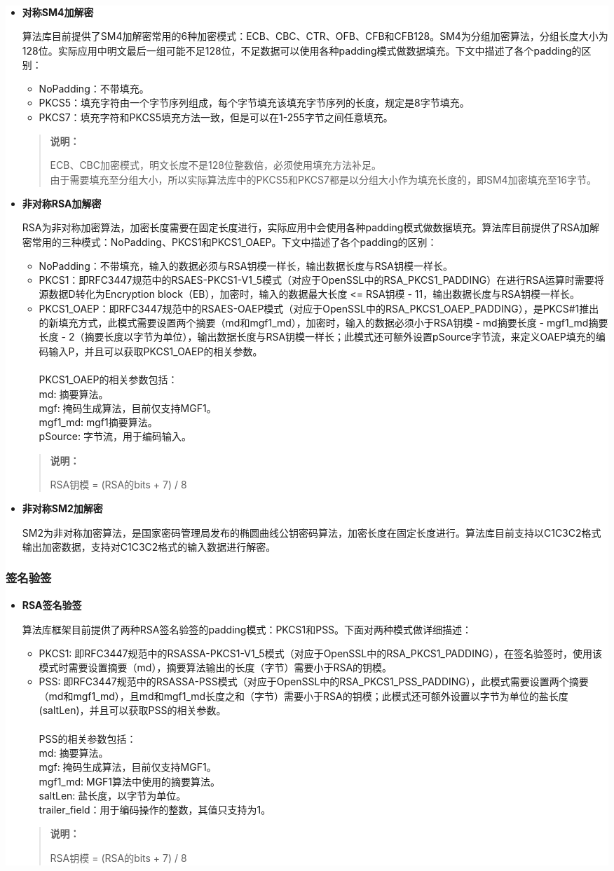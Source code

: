 - **对称SM4加解密**

  算法库目前提供了SM4加解密常用的6种加密模式：ECB、CBC、CTR、OFB、CFB和CFB128。SM4为分组加密算法，分组长度大小为128位。实际应用中明文最后一组可能不足128位，不足数据可以使用各种padding模式做数据填充。下文中描述了各个padding的区别：

  - NoPadding：不带填充。
  - PKCS5：填充字符由一个字节序列组成，每个字节填充该填充字节序列的长度，规定是8字节填充。
  - PKCS7：填充字符和PKCS5填充方法一致，但是可以在1-255字节之间任意填充。

  > **说明：**
  >
  > ECB、CBC加密模式，明文长度不是128位整数倍，必须使用填充方法补足。<br/>
  > 由于需要填充至分组大小，所以实际算法库中的PKCS5和PKCS7都是以分组大小作为填充长度的，即SM4加密填充至16字节。

- **非对称RSA加解密**

  RSA为非对称加密算法，加密长度需要在固定长度进行，实际应用中会使用各种padding模式做数据填充。算法库目前提供了RSA加解密常用的三种模式：NoPadding、PKCS1和PKCS1_OAEP。下文中描述了各个padding的区别：
  - NoPadding：不带填充，输入的数据必须与RSA钥模一样长，输出数据长度与RSA钥模一样长。
  - PKCS1：即RFC3447规范中的RSAES-PKCS1-V1_5模式（对应于OpenSSL中的RSA_PKCS1_PADDING）在进行RSA运算时需要将源数据D转化为Encryption block（EB），加密时，输入的数据最大长度 <= RSA钥模 - 11，输出数据长度与RSA钥模一样长。
  - PKCS1_OAEP：即RFC3447规范中的RSAES-OAEP模式（对应于OpenSSL中的RSA_PKCS1_OAEP_PADDING），是PKCS#1推出的新填充方式，此模式需要设置两个摘要（md和mgf1_md），加密时，输入的数据必须小于RSA钥模 - md摘要长度 - mgf1_md摘要长度 - 2（摘要长度以字节为单位），输出数据长度与RSA钥模一样长；此模式还可额外设置pSource字节流，来定义OAEP填充的编码输入P，并且可以获取PKCS1_OAEP的相关参数。<br><br>
  PKCS1_OAEP的相关参数包括：<br>
  md: 摘要算法。<br>
  mgf: 掩码生成算法，目前仅支持MGF1。<br>
  mgf1_md: mgf1摘要算法。<br>
  pSource: 字节流，用于编码输入。

  > **说明：**
  >
  > RSA钥模 = (RSA的bits + 7) / 8

- **非对称SM2加解密**

  SM2为非对称加密算法，是国家密码管理局发布的椭圆曲线公钥密码算法，加密长度在固定长度进行。算法库目前支持以C1C3C2格式输出加密数据，支持对C1C3C2格式的输入数据进行解密。

### 签名验签

- **RSA签名验签**

  算法库框架目前提供了两种RSA签名验签的padding模式：PKCS1和PSS。下面对两种模式做详细描述：
  - PKCS1: 即RFC3447规范中的RSASSA-PKCS1-V1_5模式（对应于OpenSSL中的RSA_PKCS1_PADDING），在签名验签时，使用该模式时需要设置摘要（md），摘要算法输出的长度（字节）需要小于RSA的钥模。
  - PSS: 即RFC3447规范中的RSASSA-PSS模式（对应于OpenSSL中的RSA_PKCS1_PSS_PADDING），此模式需要设置两个摘要（md和mgf1_md），且md和mgf1_md长度之和（字节）需要小于RSA的钥模；此模式还可额外设置以字节为单位的盐长度(saltLen)，并且可以获取PSS的相关参数。<br><br>
  PSS的相关参数包括：<br>
  md: 摘要算法。<br>
  mgf: 掩码生成算法，目前仅支持MGF1。<br>
  mgf1_md: MGF1算法中使用的摘要算法。<br>
  saltLen: 盐长度，以字节为单位。<br>
  trailer_field：用于编码操作的整数，其值只支持为1。

  > **说明：**
  >
  > RSA钥模 = (RSA的bits + 7) / 8
